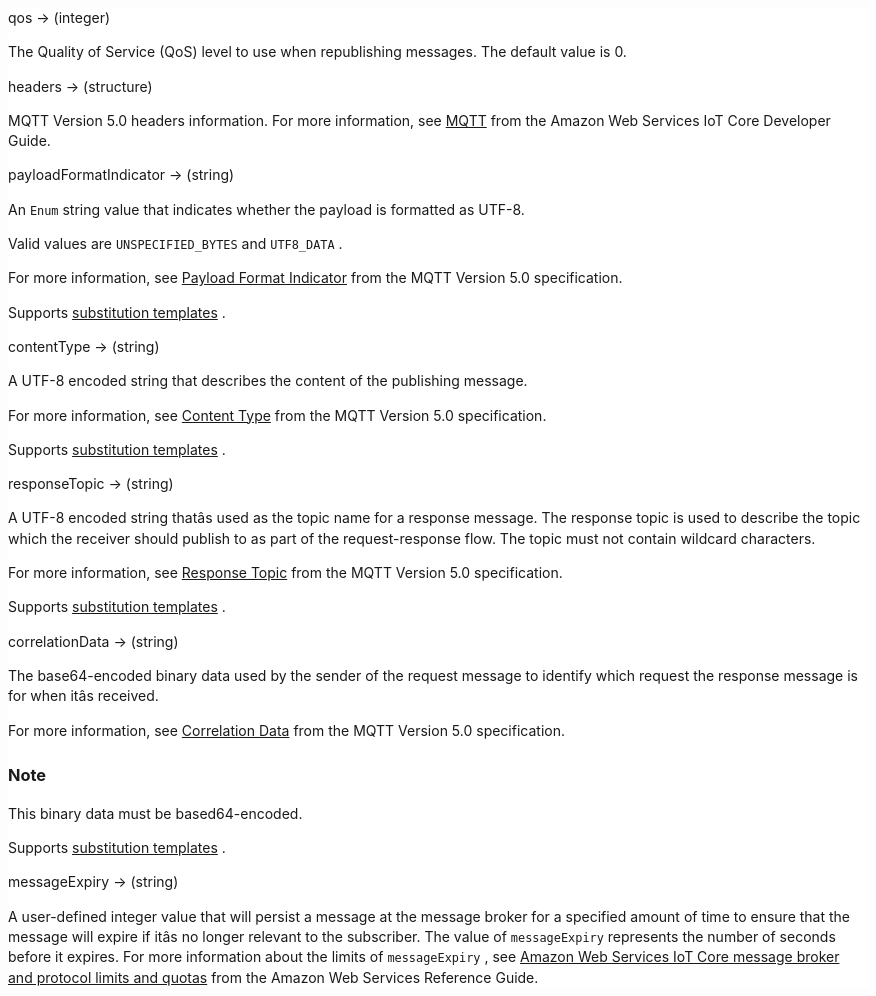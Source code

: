 qos -> (integer)

The Quality of Service (QoS) level to use when republishing messages. The default value is 0.

headers -> (structure)

MQTT Version 5.0 headers information. For more information, see [MQTT](https://docs.aws.amazon.com/iot/latest/developerguide/mqtt.html) from the Amazon Web Services IoT Core Developer Guide.

payloadFormatIndicator -> (string)

An `Enum` string value that indicates whether the payload is formatted as UTF-8.

Valid values are `UNSPECIFIED_BYTES` and `UTF8_DATA` .

For more information, see [Payload Format Indicator](https://docs.oasis-open.org/mqtt/mqtt/v5.0/os/mqtt-v5.0-os.html#_Toc3901111) from the MQTT Version 5.0 specification.

Supports [substitution templates](https://docs.aws.amazon.com/iot/latest/developerguide/iot-substitution-templates.html) .

contentType -> (string)

A UTF-8 encoded string that describes the content of the publishing message.

For more information, see [Content Type](https://docs.oasis-open.org/mqtt/mqtt/v5.0/os/mqtt-v5.0-os.html#_Toc3901118) from the MQTT Version 5.0 specification.

Supports [substitution templates](https://docs.aws.amazon.com/iot/latest/developerguide/iot-substitution-templates.html) .

responseTopic -> (string)

A UTF-8 encoded string thatâs used as the topic name for a response message. The response topic is used to describe the topic which the receiver should publish to as part of the request-response flow. The topic must not contain wildcard characters.

For more information, see [Response Topic](https://docs.oasis-open.org/mqtt/mqtt/v5.0/os/mqtt-v5.0-os.html#_Toc3901114) from the MQTT Version 5.0 specification.

Supports [substitution templates](https://docs.aws.amazon.com/iot/latest/developerguide/iot-substitution-templates.html) .

correlationData -> (string)

The base64-encoded binary data used by the sender of the request message to identify which request the response message is for when itâs received.

For more information, see [Correlation Data](https://docs.oasis-open.org/mqtt/mqtt/v5.0/os/mqtt-v5.0-os.html#_Toc3901115) from the MQTT Version 5.0 specification.

### Note

This binary data must be based64-encoded.

Supports [substitution templates](https://docs.aws.amazon.com/iot/latest/developerguide/iot-substitution-templates.html) .

messageExpiry -> (string)

A user-defined integer value that will persist a message at the message broker for a specified amount of time to ensure that the message will expire if itâs no longer relevant to the subscriber. The value of `messageExpiry` represents the number of seconds before it expires. For more information about the limits of `messageExpiry` , see [Amazon Web Services IoT Core message broker and protocol limits and quotas](https://docs.aws.amazon.com/iot/latest/developerguide/mqtt.html) from the Amazon Web Services Reference Guide.
